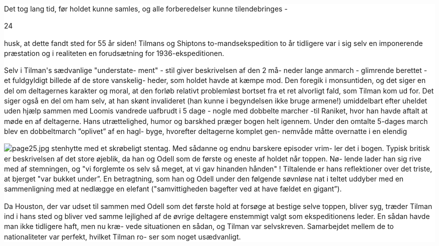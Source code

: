 Det tog lang tid, før holdet kunne samles,
og alle forberedelser kunne tilendebringes -

24

husk, at dette fandt sted for 55 år siden!
Tilmans og Shiptons to-mandsekspedition
to år tidligere var i sig selv en imponerende
præstation og i realiteten en forudsætning
for 1936-ekspeditionen.

Selv i Tilman's sædvanlige "understate-
ment" - stil giver beskrivelsen af den 2 må-
neder lange anmarch - glimrende berettet -
et fuldgyldigt billede af de store vanskelig-
heder, som holdet havde at kæmpe mod.
Den foregik i monsuntiden, og det siger en
del om deltagernes karakter og moral, at
den forløb relativt problemløst bortset fra et
ret alvorligt fald, som Tilman kom ud for. Det
siger også en del om ham selv, at han skønt
invalideret (han kunne i begyndelsen ikke
bruge armene!) umiddelbart efter uheldet
uden hjælp sammen med Loomis vandrede
uafbrudt i 5 dage - nogle med dobbelte
marcher -til Raniket, hvor han havde aftalt at
møde en af deltagerne. Hans utrættelighed,
humor og barskhed præger bogen helt
igennem. Under den omtalte 5-dages march
blev en dobbeltmarch ”oplivet” af en hagl-
byge, hvorefter deltagerne komplet gen-
nemvåde måtte overnatte i en elendig




![page25.jpg](/1991/DB-1991-2/page25.jpg)
stenhytte med et skrøbeligt stentag. Med
sådanne og endnu barskere episoder vrim-
ler det i bogen. Typisk britisk er beskrivelsen
af det store øjeblik, da han og Odell som de
første og eneste af holdet når toppen. Nø-
lende lader han sig rive med af stemningen,
og "vi forglemte os selv så meget, at vi gav
hinanden hånden" ! Tiltalende er hans
reflektioner over det triste, at bjerget "var
bukket under”. En betragtning, som han og
Odell under den følgende søvnløse nat i
teltet uddyber med en sammenligning med
at nedlægge en elefant ("samvittigheden
bagefter ved at have fældet en gigant”).

Da Houston, der var udset til sammen
med Odell som det første hold at forsøge at
bestige selve toppen, bliver syg, træder
Tilman ind i hans sted og bliver ved samme
lejlighed af de øvrige deltagere enstemmigt
valgt som ekspeditionens leder. En sådan
havde man ikke tidligere haft, men nu kræ-
vede situationen en sådan, og Tilman var
selvskreven. Samarbejdet mellem de to
nationaliteter var perfekt, hvilket Tilman ro-
ser som noget usædvanligt.
